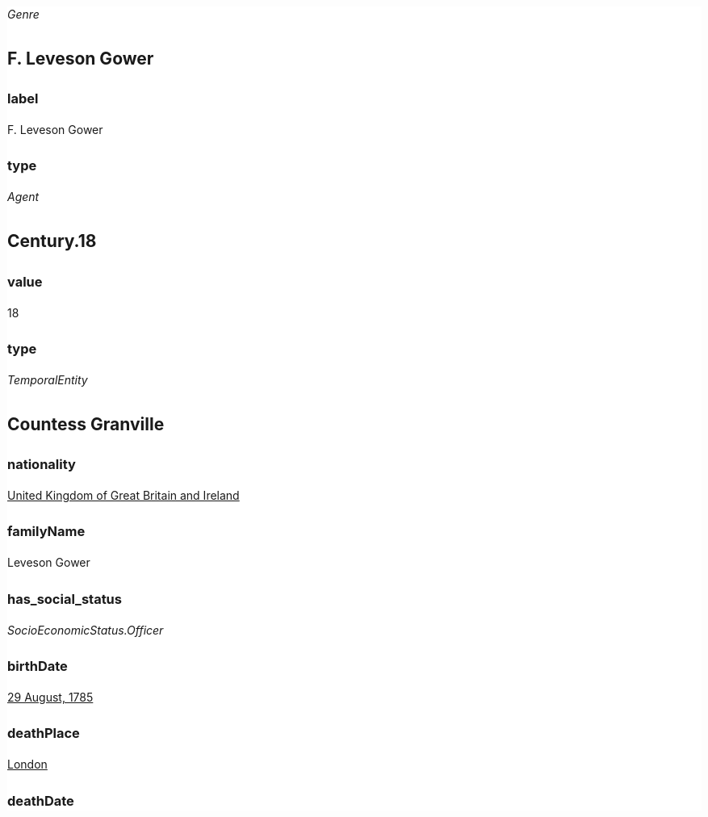 
*Genre*

## F. Leveson Gower

### label


F. Leveson Gower

### type


*Agent*

## Century.18

### value


18

### type


*TemporalEntity*

## Countess Granville

### nationality


[United Kingdom of Great Britain and Ireland](#United-Kingdom-of-Great-Britain-and-Ireland)

### familyName


Leveson Gower

### has_social_status


*SocioEconomicStatus.Officer*

### birthDate


[29 August, 1785](#29-August-1785)

### deathPlace


[London](#London)

### deathDate
